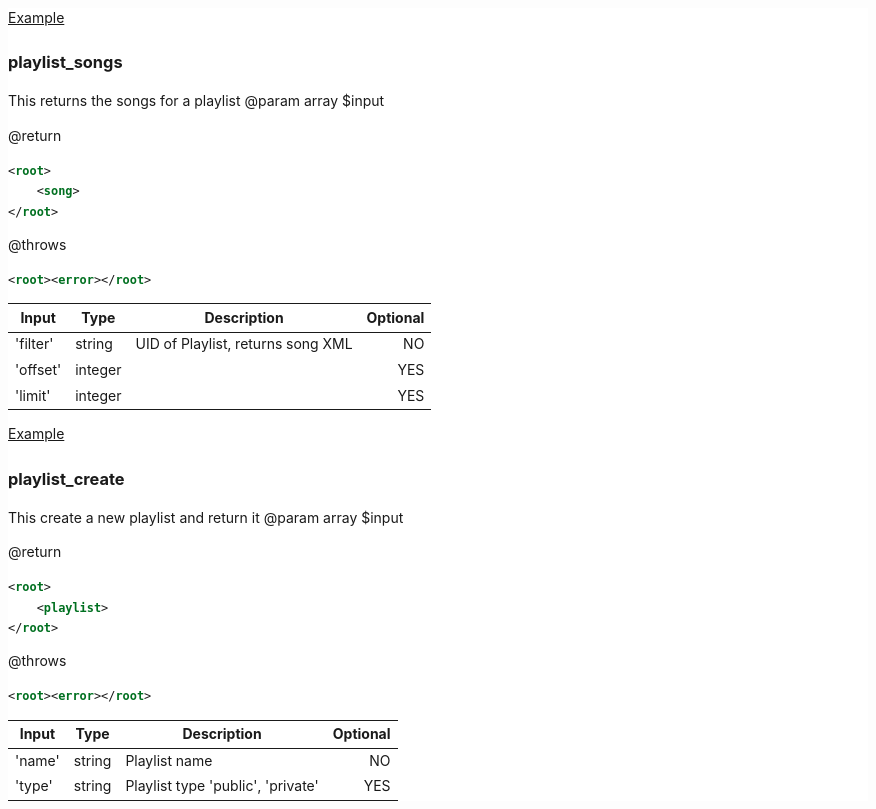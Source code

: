 [Example](https://raw.githubusercontent.com/ampache/python3-ampache/master/docs/xml-responses/playlist.xml)

### playlist_songs

This returns the songs for a playlist
@param array $input

@return

```XML
<root>
    <song>
</root>
```

@throws

```XML
<root><error></root>
```

| Input    | Type    | Description                       | Optional |
|----------|---------|-----------------------------------|---------:|
| 'filter' | string  | UID of Playlist, returns song XML |       NO |
| 'offset' | integer |                                   |      YES |
| 'limit'  | integer |                                   |      YES |

[Example](https://raw.githubusercontent.com/ampache/python3-ampache/master/docs/xml-responses/playlist_songs.xml)

### playlist_create

This create a new playlist and return it
@param array $input

@return

```XML
<root>
    <playlist>
</root>
```

@throws

```XML
<root><error></root>
```

| Input  | Type   | Description                       | Optional |
|--------|--------|-----------------------------------|---------:|
| 'name' | string | Playlist name                     |       NO |
| 'type' | string | Playlist type 'public', 'private' |      YES |
